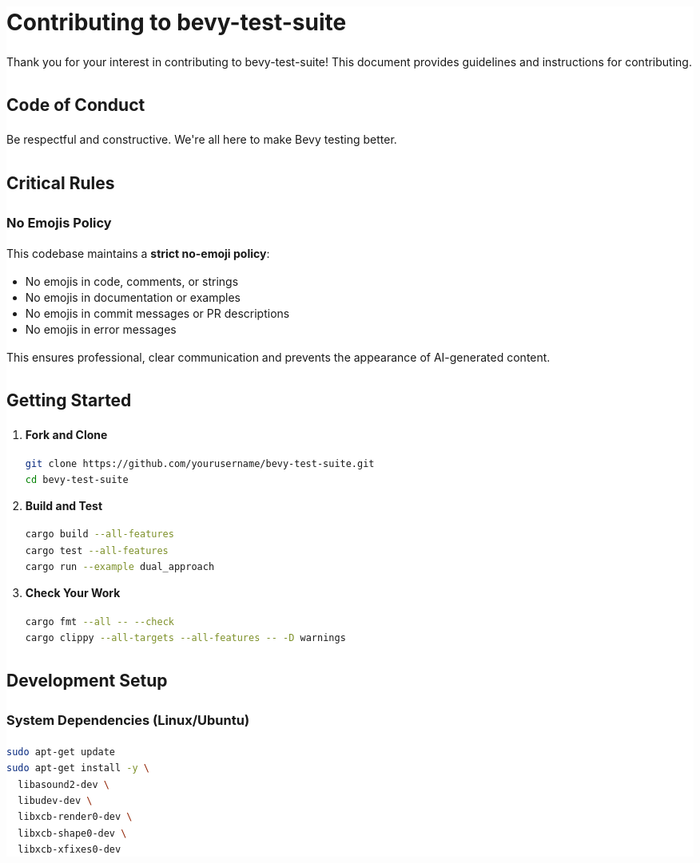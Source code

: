 # Contributing to bevy-test-suite

Thank you for your interest in contributing to bevy-test-suite! This document provides guidelines and instructions for contributing.

## Code of Conduct

Be respectful and constructive. We're all here to make Bevy testing better.

## Critical Rules

### No Emojis Policy

This codebase maintains a **strict no-emoji policy**:
- No emojis in code, comments, or strings
- No emojis in documentation or examples
- No emojis in commit messages or PR descriptions
- No emojis in error messages

This ensures professional, clear communication and prevents the appearance of AI-generated content.

## Getting Started

1. **Fork and Clone**
   ```bash
   git clone https://github.com/yourusername/bevy-test-suite.git
   cd bevy-test-suite
   ```

2. **Build and Test**
   ```bash
   cargo build --all-features
   cargo test --all-features
   cargo run --example dual_approach
   ```

3. **Check Your Work**
   ```bash
   cargo fmt --all -- --check
   cargo clippy --all-targets --all-features -- -D warnings
   ```

## Development Setup

### System Dependencies (Linux/Ubuntu)

```bash
sudo apt-get update
sudo apt-get install -y \
  libasound2-dev \
  libudev-dev \
  libxcb-render0-dev \
  libxcb-shape0-dev \
  libxcb-xfixes0-dev
```
